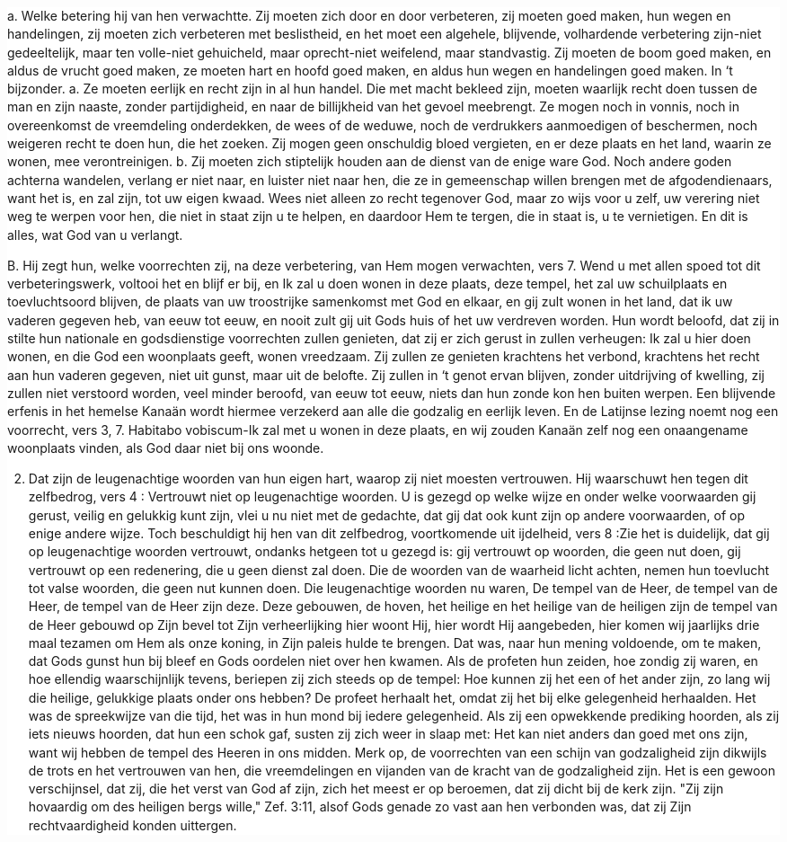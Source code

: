 a. Welke betering hij van hen verwachtte. Zij moeten zich door en door verbeteren, zij moeten goed maken, hun wegen en handelingen, zij moeten zich verbeteren met beslistheid, en het moet een algehele, blijvende, volhardende verbetering zijn-niet gedeeltelijk, maar ten volle-niet gehuicheld, maar oprecht-niet weifelend, maar standvastig. Zij moeten de boom goed maken, en aldus de vrucht goed maken, ze moeten hart en hoofd goed maken, en aldus hun wegen en handelingen goed maken. In ‘t bijzonder. a. Ze moeten eerlijk en recht zijn in al hun handel. Die met macht bekleed zijn, moeten waarlijk recht doen tussen de man en zijn naaste, zonder partijdigheid, en naar de billijkheid van het gevoel meebrengt. Ze mogen noch in vonnis, noch in overeenkomst de vreemdeling onderdekken, de wees of de weduwe, noch de verdrukkers aanmoedigen of beschermen, noch weigeren recht te doen hun, die het zoeken. Zij mogen geen onschuldig bloed vergieten, en er deze plaats en het land, waarin ze wonen, mee verontreinigen.
b. Zij moeten zich stiptelijk houden aan de dienst van de enige ware God. Noch andere goden achterna wandelen, verlang er niet naar, en luister niet naar hen, die ze in gemeenschap willen brengen met de afgodendienaars, want het is, en zal zijn, tot uw eigen kwaad. Wees niet alleen zo recht tegenover God, maar zo wijs voor u zelf, uw verering niet weg te werpen voor hen, die niet in staat zijn u te helpen, en daardoor Hem te tergen, die in staat is, u te vernietigen. En dit is alles, wat God van u verlangt.

B. Hij zegt hun, welke voorrechten zij, na deze verbetering, van Hem mogen verwachten, vers 7. Wend u met allen spoed tot dit verbeteringswerk, voltooi het en blijf er bij, en Ik zal u doen wonen in deze plaats, deze tempel, het zal uw schuilplaats en toevluchtsoord blijven, de plaats van uw troostrijke samenkomst met God en elkaar, en gij zult wonen in het land, dat ik uw vaderen gegeven heb, van eeuw tot eeuw, en nooit zult gij uit Gods huis of het uw verdreven worden. Hun wordt beloofd, dat zij in stilte hun nationale en godsdienstige voorrechten zullen genieten, dat zij er zich gerust in zullen verheugen: Ik zal u hier doen wonen, en die God een woonplaats geeft, wonen vreedzaam. Zij zullen ze genieten krachtens het verbond, krachtens het recht aan hun vaderen gegeven, niet uit gunst, maar uit de belofte. Zij zullen in ‘t genot ervan blijven, zonder uitdrijving of kwelling, zij zullen niet verstoord worden, veel minder beroofd, van eeuw tot eeuw, niets dan hun zonde kon hen buiten werpen. Een blijvende erfenis in het hemelse Kanaän wordt hiermee verzekerd aan alle die godzalig en eerlijk leven. En de Latijnse lezing noemt nog een voorrecht, vers 3, 7. Habitabo vobiscum-Ik zal met u wonen in deze plaats, en wij zouden Kanaän zelf nog een onaangename woonplaats vinden, als God daar niet bij ons woonde.

2. Dat zijn de leugenachtige woorden van hun eigen hart, waarop zij niet moesten vertrouwen. Hij waarschuwt hen tegen dit zelfbedrog, vers 4 : Vertrouwt niet op leugenachtige woorden. U is gezegd op welke wijze en onder welke voorwaarden gij gerust, veilig en gelukkig kunt zijn, vlei u nu niet met de gedachte, dat gij dat ook kunt zijn op andere voorwaarden, of op enige andere wijze. Toch beschuldigt hij hen van dit zelfbedrog, voortkomende uit ijdelheid, vers 8 :Zie het is duidelijk, dat gij op leugenachtige woorden vertrouwt, ondanks hetgeen tot u gezegd is: gij vertrouwt op woorden, die geen nut doen, gij vertrouwt op een redenering, die u geen dienst zal doen. Die de woorden van de waarheid licht achten, nemen hun toevlucht tot valse woorden, die geen nut kunnen doen. Die leugenachtige woorden nu waren, De tempel van de Heer, de tempel van de Heer, de tempel van de Heer zijn deze. Deze gebouwen, de hoven, het heilige en het heilige van de heiligen zijn de tempel van de Heer gebouwd op Zijn bevel tot Zijn verheerlijking hier woont Hij, hier wordt Hij aangebeden, hier komen wij jaarlijks drie maal tezamen om Hem als onze koning, in Zijn paleis hulde te brengen. Dat was, naar hun mening voldoende, om te maken, dat Gods gunst hun bij bleef en Gods oordelen niet over hen kwamen. Als de profeten hun zeiden, hoe zondig zij waren, en hoe ellendig waarschijnlijk tevens, beriepen zij zich steeds op de tempel: Hoe kunnen zij het een of het ander zijn, zo lang wij die heilige, gelukkige plaats onder ons hebben? De profeet herhaalt het, omdat zij het bij elke gelegenheid herhaalden. Het was de spreekwijze van die tijd, het was in hun mond bij iedere gelegenheid. Als zij een opwekkende prediking hoorden, als zij iets nieuws hoorden, dat hun een schok gaf, susten zij zich weer in slaap met: Het kan niet anders dan goed met ons zijn, want wij hebben de tempel des Heeren in ons midden. Merk op, de voorrechten van een schijn van godzaligheid zijn dikwijls de trots en het vertrouwen van hen, die vreemdelingen en vijanden van de kracht van de godzaligheid zijn. Het is een gewoon verschijnsel, dat zij, die het verst van God af zijn, zich het meest er op beroemen, dat zij dicht bij de kerk zijn. "Zij zijn hovaardig om des heiligen bergs wille," Zef. 3:11, alsof Gods genade zo vast aan hen verbonden was, dat zij Zijn rechtvaardigheid konden uittergen. 
